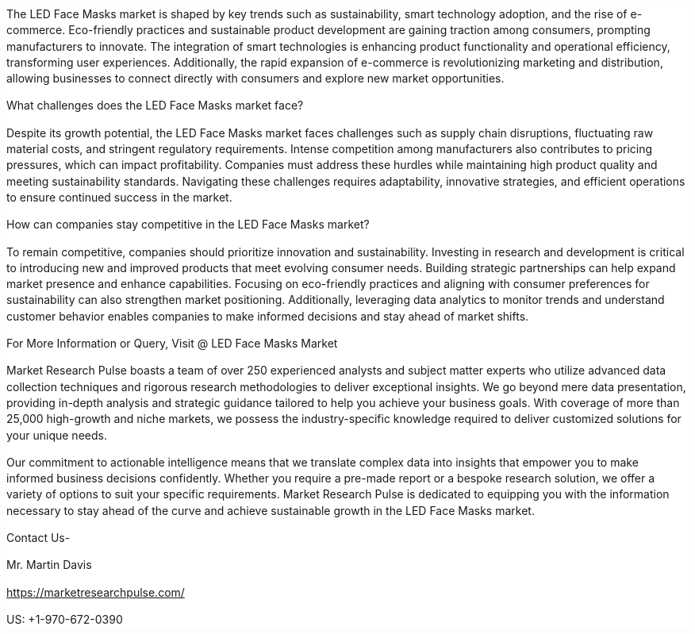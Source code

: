 The LED Face Masks market is shaped by key trends such as sustainability, smart technology adoption, and the rise of e-commerce. Eco-friendly practices and sustainable product development are gaining traction among consumers, prompting manufacturers to innovate. The integration of smart technologies is enhancing product functionality and operational efficiency, transforming user experiences. Additionally, the rapid expansion of e-commerce is revolutionizing marketing and distribution, allowing businesses to connect directly with consumers and explore new market opportunities.

What challenges does the LED Face Masks market face?

Despite its growth potential, the LED Face Masks market faces challenges such as supply chain disruptions, fluctuating raw material costs, and stringent regulatory requirements. Intense competition among manufacturers also contributes to pricing pressures, which can impact profitability. Companies must address these hurdles while maintaining high product quality and meeting sustainability standards. Navigating these challenges requires adaptability, innovative strategies, and efficient operations to ensure continued success in the market.

How can companies stay competitive in the LED Face Masks market?

To remain competitive, companies should prioritize innovation and sustainability. Investing in research and development is critical to introducing new and improved products that meet evolving consumer needs. Building strategic partnerships can help expand market presence and enhance capabilities. Focusing on eco-friendly practices and aligning with consumer preferences for sustainability can also strengthen market positioning. Additionally, leveraging data analytics to monitor trends and understand customer behavior enables companies to make informed decisions and stay ahead of market shifts.

For More Information or Query, Visit @ LED Face Masks Market

Market Research Pulse boasts a team of over 250 experienced analysts and subject matter experts who utilize advanced data collection techniques and rigorous research methodologies to deliver exceptional insights. We go beyond mere data presentation, providing in-depth analysis and strategic guidance tailored to help you achieve your business goals. With coverage of more than 25,000 high-growth and niche markets, we possess the industry-specific knowledge required to deliver customized solutions for your unique needs.

Our commitment to actionable intelligence means that we translate complex data into insights that empower you to make informed business decisions confidently. Whether you require a pre-made report or a bespoke research solution, we offer a variety of options to suit your specific requirements. Market Research Pulse is dedicated to equipping you with the information necessary to stay ahead of the curve and achieve sustainable growth in the LED Face Masks market.

Contact Us-

Mr. Martin Davis

https://marketresearchpulse.com/

US: +1-970-672-0390
